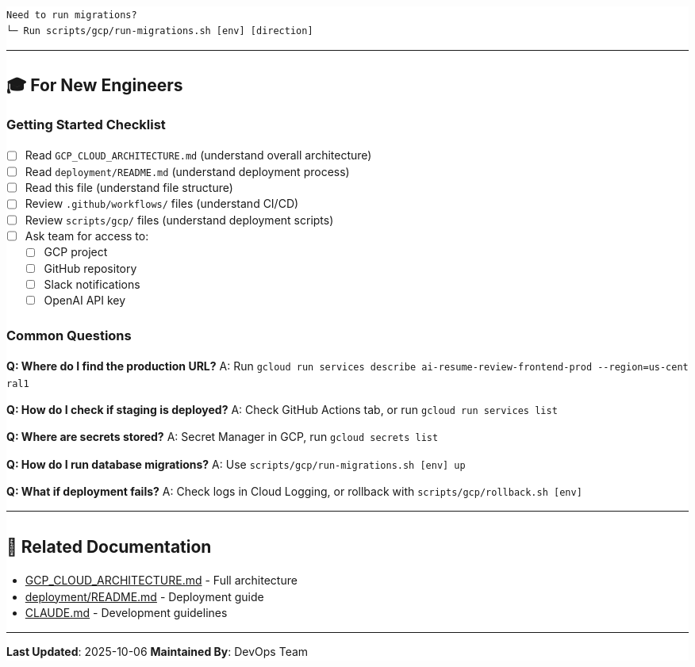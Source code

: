 ```
Need to run migrations?
└─ Run scripts/gcp/run-migrations.sh [env] [direction]
```

---

## 🎓 For New Engineers

### Getting Started Checklist

- [ ] Read `GCP_CLOUD_ARCHITECTURE.md` (understand overall architecture)
- [ ] Read `deployment/README.md` (understand deployment process)
- [ ] Read this file (understand file structure)
- [ ] Review `.github/workflows/` files (understand CI/CD)
- [ ] Review `scripts/gcp/` files (understand deployment scripts)
- [ ] Ask team for access to:
  - [ ] GCP project
  - [ ] GitHub repository
  - [ ] Slack notifications
  - [ ] OpenAI API key

### Common Questions

**Q: Where do I find the production URL?**
A: Run `gcloud run services describe ai-resume-review-frontend-prod --region=us-central1`

**Q: How do I check if staging is deployed?**
A: Check GitHub Actions tab, or run `gcloud run services list`

**Q: Where are secrets stored?**
A: Secret Manager in GCP, run `gcloud secrets list`

**Q: How do I run database migrations?**
A: Use `scripts/gcp/run-migrations.sh [env] up`

**Q: What if deployment fails?**
A: Check logs in Cloud Logging, or rollback with `scripts/gcp/rollback.sh [env]`

---

## 🔗 Related Documentation

- [GCP_CLOUD_ARCHITECTURE.md](../GCP_CLOUD_ARCHITECTURE.md) - Full architecture
- [deployment/README.md](./README.md) - Deployment guide
- [CLAUDE.md](../CLAUDE.md) - Development guidelines

---

**Last Updated**: 2025-10-06
**Maintained By**: DevOps Team
